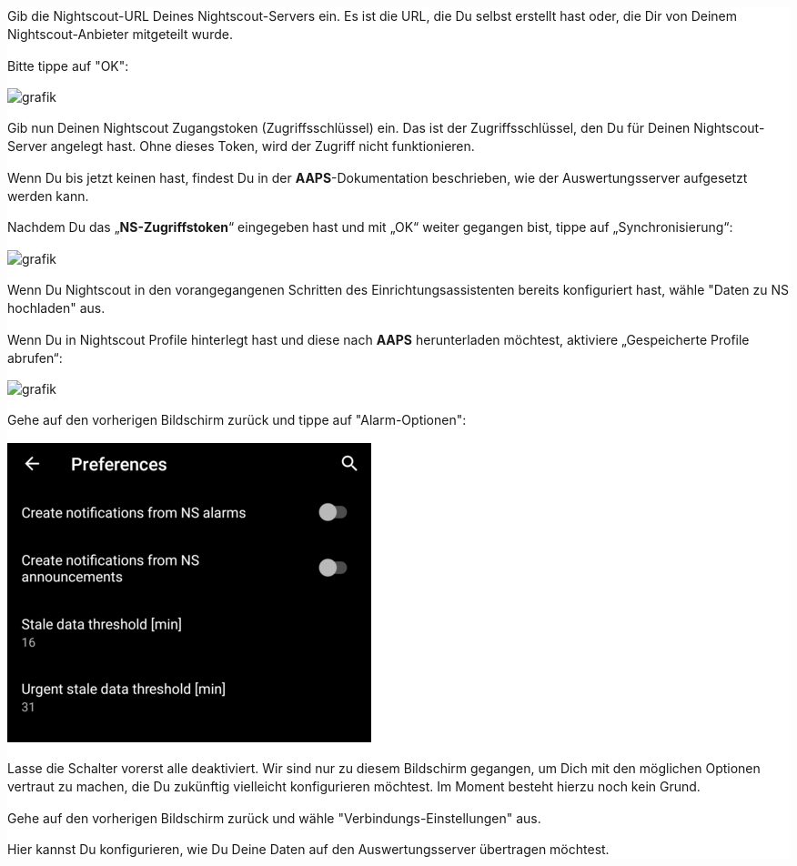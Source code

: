Gib die Nightscout-URL Deines Nightscout-Servers ein. Es ist die URL, die Du selbst erstellt hast oder, die Dir von Deinem Nightscout-Anbieter mitgeteilt wurde.

Bitte tippe auf "OK":

![grafik](../images/setup-wizard/Screenshot_20231202_141051.png)

Gib nun Deinen Nightscout Zugangstoken (Zugriffsschlüssel) ein. Das ist der Zugriffsschlüssel, den Du für Deinen Nightscout-Server angelegt hast. Ohne dieses Token, wird der Zugriff nicht funktionieren.

Wenn Du bis jetzt keinen hast, findest Du in der **AAPS**-Dokumentation beschrieben, wie der Auswertungsserver aufgesetzt werden kann.

Nachdem Du das „**NS-Zugriffstoken**“ eingegeben hast und mit „OK“ weiter gegangen bist, tippe auf „Synchronisierung“:

![grafik](../images/setup-wizard/Screenshot_20231202_141131.png)

Wenn Du Nightscout in den vorangegangenen Schritten des Einrichtungsassistenten bereits konfiguriert hast, wähle "Daten zu NS hochladen" aus.

Wenn Du in Nightscout Profile hinterlegt hast und diese nach **AAPS** herunterladen möchtest, aktiviere „Gespeicherte Profile abrufen“:

![grafik](../images/setup-wizard/Screenshot_20231202_141219.png)


Gehe auf den vorherigen Bildschirm zurück und tippe auf "Alarm-Optionen":

![grafik](../images/setup-wizard/Screenshot_20231202_141310.png)

Lasse die Schalter vorerst alle deaktiviert. Wir sind nur zu diesem Bildschirm gegangen, um Dich mit den möglichen Optionen vertraut zu machen, die Du zukünftig vielleicht konfigurieren möchtest. Im Moment besteht hierzu noch kein Grund.

Gehe auf den vorherigen Bildschirm zurück und wähle "Verbindungs-Einstellungen" aus.

Hier kannst Du konfigurieren, wie Du Deine Daten auf den Auswertungsserver übertragen möchtest.
